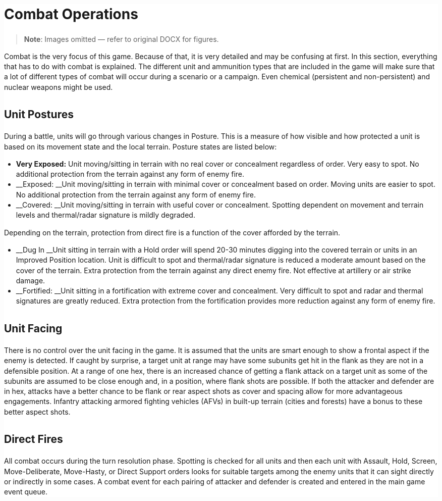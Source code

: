 # Combat Operations

> **Note**: Images omitted — refer to original DOCX for figures.


Combat is the very focus of this game\. Because of that, it is very detailed and may be confusing at first\. In this section, everything that has to do with combat is explained\. The different unit and ammunition types that are included in the game will make sure that a lot of different types of combat will occur during a scenario or a campaign\. Even chemical \(persistent and non\-persistent\) and nuclear weapons might be used\.

## Unit Postures

During a battle, units will go through various changes in Posture\. This is a measure of how visible and how protected a unit is based on its movement state and the local terrain\. Posture states are listed below:

- __Very Exposed:__ Unit moving/sitting in terrain with no real cover or concealment regardless of order\. Very easy to spot\. No additional protection from the terrain against any form of enemy fire\.
- __Exposed: __Unit moving/sitting in terrain with minimal cover or concealment based on order\. Moving units are easier to spot\. No additional protection from the terrain against any form of enemy fire\.
- __Covered: __Unit moving/sitting in terrain with useful cover or concealment\. Spotting dependent on movement and terrain levels and thermal/radar signature is mildly degraded\.

Depending on the terrain, protection from direct fire is a function of the cover afforded by the terrain\. 

- __Dug In __Unit sitting in terrain with a Hold order will spend 20\-30 minutes digging into the covered terrain or units in an Improved Position location\. Unit is difficult to spot and thermal/radar signature is reduced a moderate amount based on the cover of the terrain\. Extra protection from the terrain against any direct enemy fire\. Not effective at artillery or air strike damage\.
- __Fortified: __Unit sitting in a fortification with extreme cover and concealment\. Very difficult to spot and radar and thermal signatures are greatly reduced\. Extra protection from the fortification provides more reduction against any form of enemy fire\.

## Unit Facing

There is no control over the unit facing in the game\. It is assumed that the units are smart enough to show a frontal aspect if the enemy is detected\. If caught by surprise, a target unit at range may have some subunits get hit in the flank as they are not in a defensible position\. At a range of one hex, there is an increased chance of getting a flank attack on a target unit as some of the subunits are assumed to be close enough and, in a position, where flank shots are possible\. If both the attacker and defender are in hex, attacks have a better chance to be flank or rear aspect shots as cover and spacing allow for more advantageous engagements\. Infantry attacking armored fighting vehicles \(AFVs\) in built\-up terrain \(cities and forests\) have a bonus to these better aspect shots\.

## Direct Fires

All combat occurs during the turn resolution phase\. Spotting is checked for all units and then each unit with Assault, Hold, Screen, Move\-Deliberate, Move\-Hasty, or Direct Support orders looks for suitable targets among the enemy units that it can sight directly or indirectly in some cases\. A combat event for each pairing of attacker and defender is created and entered in the main game event queue\. 
